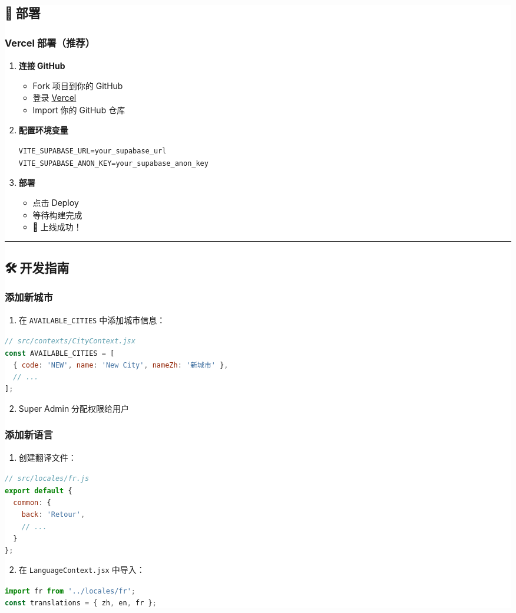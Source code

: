 
## 🚀 部署

### Vercel 部署（推荐）

1. **连接 GitHub**
   - Fork 项目到你的 GitHub
   - 登录 [Vercel](https://vercel.com)
   - Import 你的 GitHub 仓库

2. **配置环境变量**
   ```
   VITE_SUPABASE_URL=your_supabase_url
   VITE_SUPABASE_ANON_KEY=your_supabase_anon_key
   ```

3. **部署**
   - 点击 Deploy
   - 等待构建完成
   - 🎉 上线成功！

---

## 🛠️ 开发指南

### 添加新城市

1. 在 `AVAILABLE_CITIES` 中添加城市信息：
```javascript
// src/contexts/CityContext.jsx
const AVAILABLE_CITIES = [
  { code: 'NEW', name: 'New City', nameZh: '新城市' },
  // ...
];
```

2. Super Admin 分配权限给用户

### 添加新语言

1. 创建翻译文件：
```javascript
// src/locales/fr.js
export default {
  common: {
    back: 'Retour',
    // ...
  }
};
```

2. 在 `LanguageContext.jsx` 中导入：
```javascript
import fr from '../locales/fr';
const translations = { zh, en, fr };
```
